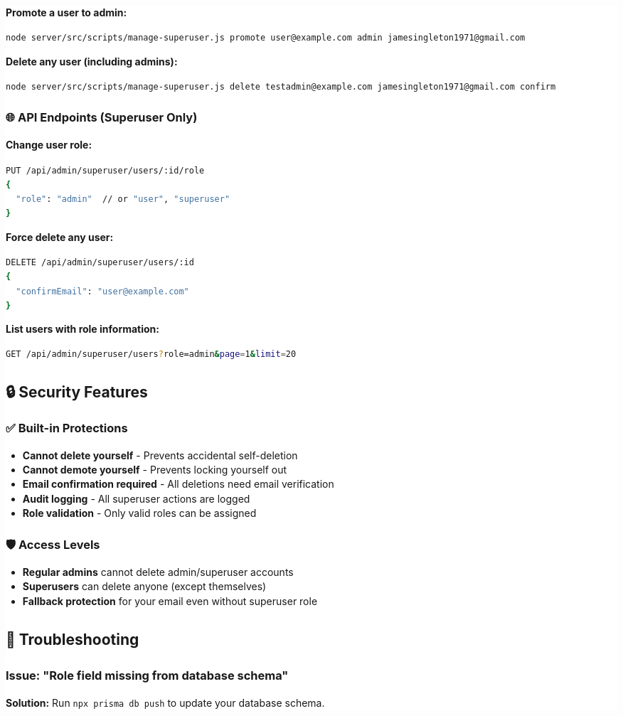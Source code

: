 **Promote a user to admin:**
```bash
node server/src/scripts/manage-superuser.js promote user@example.com admin jamesingleton1971@gmail.com
```

**Delete any user (including admins):**
```bash
node server/src/scripts/manage-superuser.js delete testadmin@example.com jamesingleton1971@gmail.com confirm
```

### 🌐 API Endpoints (Superuser Only)

**Change user role:**
```bash
PUT /api/admin/superuser/users/:id/role
{
  "role": "admin"  // or "user", "superuser"
}
```

**Force delete any user:**
```bash
DELETE /api/admin/superuser/users/:id
{
  "confirmEmail": "user@example.com"
}
```

**List users with role information:**
```bash
GET /api/admin/superuser/users?role=admin&page=1&limit=20
```

## 🔒 Security Features

### ✅ Built-in Protections
- **Cannot delete yourself** - Prevents accidental self-deletion
- **Cannot demote yourself** - Prevents locking yourself out
- **Email confirmation required** - All deletions need email verification
- **Audit logging** - All superuser actions are logged
- **Role validation** - Only valid roles can be assigned

### 🛡️ Access Levels
- **Regular admins** cannot delete admin/superuser accounts
- **Superusers** can delete anyone (except themselves)
- **Fallback protection** for your email even without superuser role

## 🏥 Troubleshooting

### Issue: "Role field missing from database schema"
**Solution:** Run `npx prisma db push` to update your database schema.
